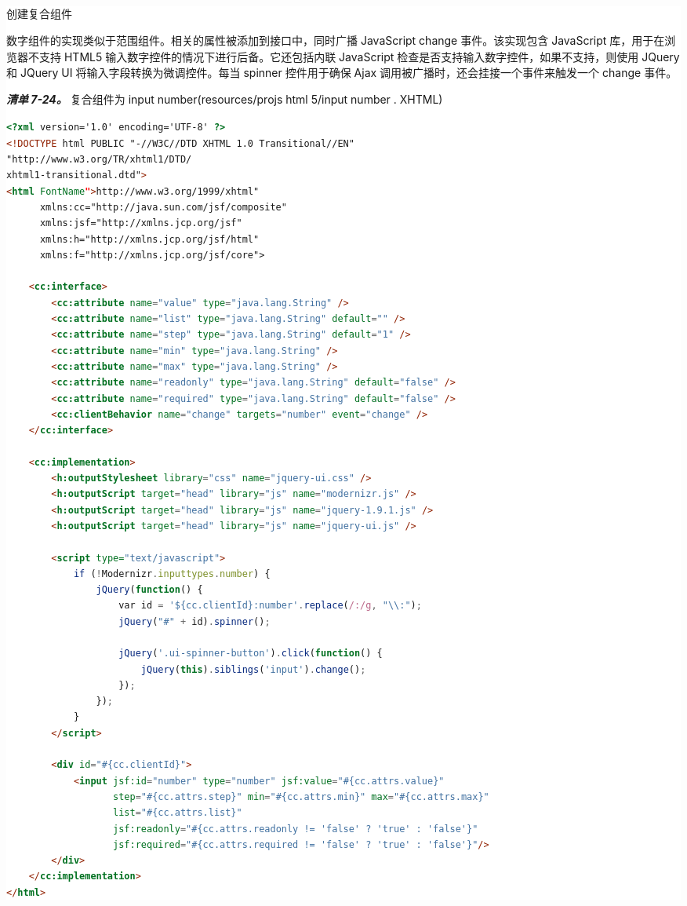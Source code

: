 创建复合组件

数字组件的实现类似于范围组件。相关的属性被添加到接口中，同时广播 JavaScript change 事件。该实现包含 JavaScript 库，用于在浏览器不支持 HTML5 输入数字控件的情况下进行后备。它还包括内联 JavaScript 检查是否支持输入数字控件，如果不支持，则使用 JQuery 和 JQuery UI 将输入字段转换为微调控件。每当 spinner 控件用于确保 Ajax 调用被广播时，还会挂接一个事件来触发一个 change 事件。

***清单 7-24。*** 复合组件为 input number(resources/projs html 5/input number . XHTML)

```html
<?xml version='1.0' encoding='UTF-8' ?>
<!DOCTYPE html PUBLIC "-//W3C//DTD XHTML 1.0 Transitional//EN"
"http://www.w3.org/TR/xhtml1/DTD/
xhtml1-transitional.dtd">
<html FontName">http://www.w3.org/1999/xhtml"
      xmlns:cc="http://java.sun.com/jsf/composite"
      xmlns:jsf="http://xmlns.jcp.org/jsf"
      xmlns:h="http://xmlns.jcp.org/jsf/html"
      xmlns:f="http://xmlns.jcp.org/jsf/core">

    <cc:interface>
        <cc:attribute name="value" type="java.lang.String" />
        <cc:attribute name="list" type="java.lang.String" default="" />
        <cc:attribute name="step" type="java.lang.String" default="1" />
        <cc:attribute name="min" type="java.lang.String" />
        <cc:attribute name="max" type="java.lang.String" />
        <cc:attribute name="readonly" type="java.lang.String" default="false" />
        <cc:attribute name="required" type="java.lang.String" default="false" />
        <cc:clientBehavior name="change" targets="number" event="change" />
    </cc:interface>

    <cc:implementation>
        <h:outputStylesheet library="css" name="jquery-ui.css" />
        <h:outputScript target="head" library="js" name="modernizr.js" />
        <h:outputScript target="head" library="js" name="jquery-1.9.1.js" />
        <h:outputScript target="head" library="js" name="jquery-ui.js" />

        <script type="text/javascript">
            if (!Modernizr.inputtypes.number) {
                jQuery(function() {
                    var id = '${cc.clientId}:number'.replace(/:/g, "\\:");
                    jQuery("#" + id).spinner();

                    jQuery('.ui-spinner-button').click(function() {
                        jQuery(this).siblings('input').change();
                    });
                });
            }
        </script>

        <div id="#{cc.clientId}">
            <input jsf:id="number" type="number" jsf:value="#{cc.attrs.value}"
                   step="#{cc.attrs.step}" min="#{cc.attrs.min}" max="#{cc.attrs.max}"
                   list="#{cc.attrs.list}"
                   jsf:readonly="#{cc.attrs.readonly != 'false' ? 'true' : 'false'}"
                   jsf:required="#{cc.attrs.required != 'false' ? 'true' : 'false'}"/>
        </div>
    </cc:implementation>
</html>
```
